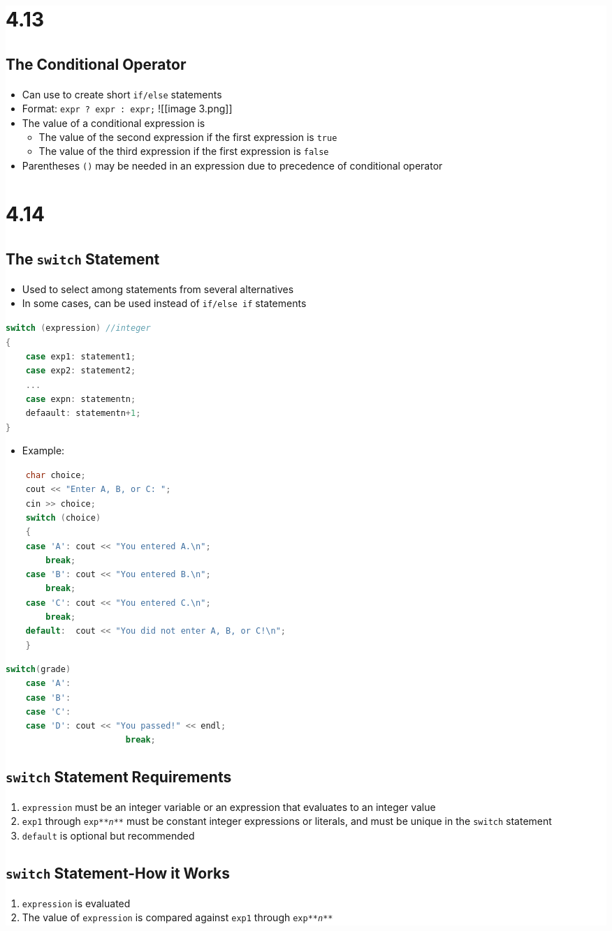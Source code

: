   
# 4.13
## The Conditional Operator
- Can use to create short `if/else` statements
- Format: `expr ? expr : expr;`
![[image 3.png]]
- The value of a conditional expression is
    - The value of the second expression if the first expression is `true`
    - The value of the third expression if the first expression is `false`
- Parentheses `()` may be needed in an expression due to precedence of conditional operator
  
# 4.14
## The `switch` Statement
- Used to select among statements from several alternatives
- In some cases, can be used instead of `if/else if` statements
```C++
switch (expression) //integer
{
	case exp1: statement1;
	case exp2: statement2;
	...
	case expn: statementn;
	defaault: statementn+1;
}
```
- Example:
```C++
    char choice;
    cout << "Enter A, B, or C: ";
    cin >> choice;
    switch (choice)
    {
    case 'A': cout << "You entered A.\n";
        break;
    case 'B': cout << "You entered B.\n";
        break;
    case 'C': cout << "You entered C.\n";
        break;
    default:  cout << "You did not enter A, B, or C!\n";
    }
```
```C++
switch(grade)
	case 'A':
	case 'B':
	case 'C':
	case 'D': cout << "You passed!" << endl;
						break;
```
## `switch` Statement Requirements
1. `expression` must be an integer variable or an expression that evaluates to an integer value
2. `exp1` through `exp`_`**n**`_ must be constant integer expressions or literals, and must be unique in the `switch` statement
3. `default` is optional but recommended
## `switch` Statement-How it Works
1. `expression` is evaluated
2. The value of `expression` is compared against `exp1` through `exp`_`**n**`_